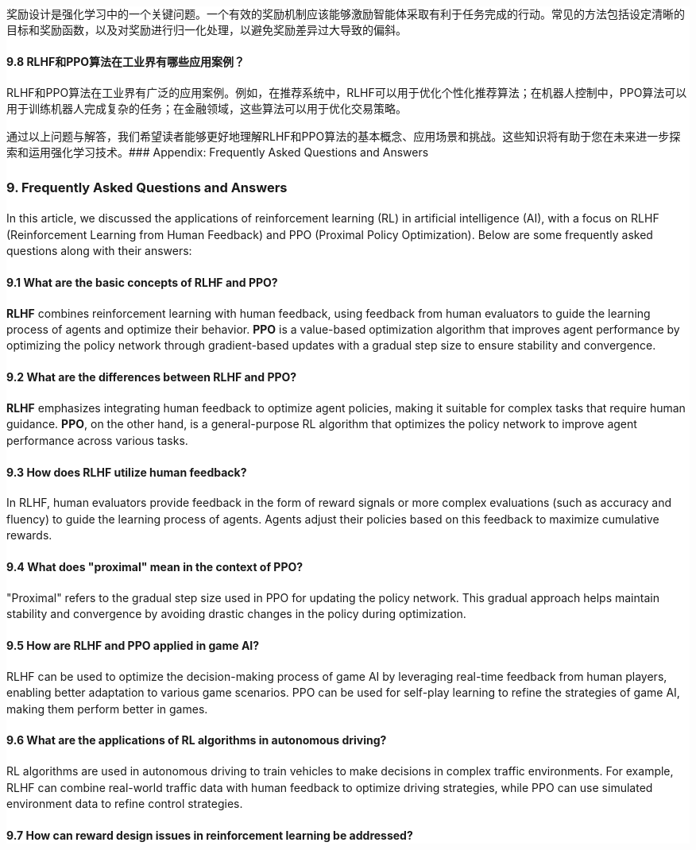 奖励设计是强化学习中的一个关键问题。一个有效的奖励机制应该能够激励智能体采取有利于任务完成的行动。常见的方法包括设定清晰的目标和奖励函数，以及对奖励进行归一化处理，以避免奖励差异过大导致的偏斜。

#### 9.8 RLHF和PPO算法在工业界有哪些应用案例？

RLHF和PPO算法在工业界有广泛的应用案例。例如，在推荐系统中，RLHF可以用于优化个性化推荐算法；在机器人控制中，PPO算法可以用于训练机器人完成复杂的任务；在金融领域，这些算法可以用于优化交易策略。

通过以上问题与解答，我们希望读者能够更好地理解RLHF和PPO算法的基本概念、应用场景和挑战。这些知识将有助于您在未来进一步探索和运用强化学习技术。### Appendix: Frequently Asked Questions and Answers

### 9. Frequently Asked Questions and Answers

In this article, we discussed the applications of reinforcement learning (RL) in artificial intelligence (AI), with a focus on RLHF (Reinforcement Learning from Human Feedback) and PPO (Proximal Policy Optimization). Below are some frequently asked questions along with their answers:

#### 9.1 What are the basic concepts of RLHF and PPO?

**RLHF** combines reinforcement learning with human feedback, using feedback from human evaluators to guide the learning process of agents and optimize their behavior. **PPO** is a value-based optimization algorithm that improves agent performance by optimizing the policy network through gradient-based updates with a gradual step size to ensure stability and convergence.

#### 9.2 What are the differences between RLHF and PPO?

**RLHF** emphasizes integrating human feedback to optimize agent policies, making it suitable for complex tasks that require human guidance. **PPO**, on the other hand, is a general-purpose RL algorithm that optimizes the policy network to improve agent performance across various tasks.

#### 9.3 How does RLHF utilize human feedback?

In RLHF, human evaluators provide feedback in the form of reward signals or more complex evaluations (such as accuracy and fluency) to guide the learning process of agents. Agents adjust their policies based on this feedback to maximize cumulative rewards.

#### 9.4 What does "proximal" mean in the context of PPO?

"Proximal" refers to the gradual step size used in PPO for updating the policy network. This gradual approach helps maintain stability and convergence by avoiding drastic changes in the policy during optimization.

#### 9.5 How are RLHF and PPO applied in game AI?

RLHF can be used to optimize the decision-making process of game AI by leveraging real-time feedback from human players, enabling better adaptation to various game scenarios. PPO can be used for self-play learning to refine the strategies of game AI, making them perform better in games.

#### 9.6 What are the applications of RL algorithms in autonomous driving?

RL algorithms are used in autonomous driving to train vehicles to make decisions in complex traffic environments. For example, RLHF can combine real-world traffic data with human feedback to optimize driving strategies, while PPO can use simulated environment data to refine control strategies.

#### 9.7 How can reward design issues in reinforcement learning be addressed?
